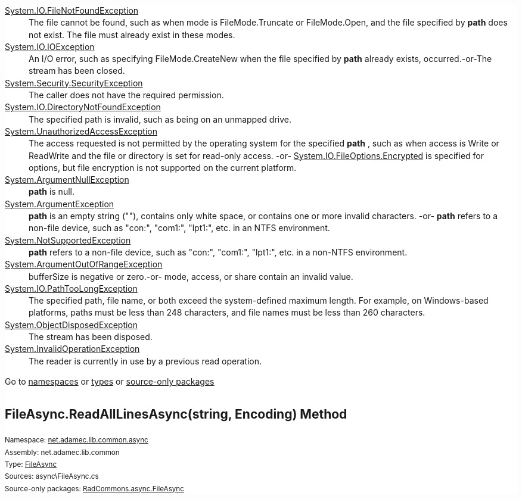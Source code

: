 <dl><dt><a href="https://docs.microsoft.com/en-us/dotnet/api/system.io.filenotfoundexception" target="_blank" >System.IO.FileNotFoundException</a></dt><dd>The file cannot be found, such as when mode is FileMode.Truncate or FileMode.Open, and the file specified by <strong>path</strong> does not exist. The file must already exist in these modes.</dd><dt><a href="https://docs.microsoft.com/en-us/dotnet/api/system.io.ioexception" target="_blank" >System.IO.IOException</a></dt><dd>An I/O error, such as specifying FileMode.CreateNew when the file specified by <strong>path</strong> already exists, occurred.-or-The stream has been closed.</dd><dt><a href="https://docs.microsoft.com/en-us/dotnet/api/system.security.securityexception" target="_blank" >System.Security.SecurityException</a></dt><dd>The caller does not have the required permission.</dd><dt><a href="https://docs.microsoft.com/en-us/dotnet/api/system.io.directorynotfoundexception" target="_blank" >System.IO.DirectoryNotFoundException</a></dt><dd>The specified path is invalid, such as being on an unmapped drive.</dd><dt><a href="https://docs.microsoft.com/en-us/dotnet/api/system.unauthorizedaccessexception" target="_blank" >System.UnauthorizedAccessException</a></dt><dd>The access requested is not permitted by the operating system for the specified <strong>path</strong> , such as when access is Write or ReadWrite and the file or directory is set for read-only access. -or- <a href="https://docs.microsoft.com/en-us/dotnet/api/system.io.fileoptions.encrypted#System_IO_FileOptions_Encrypted" target="_blank" >System.IO.FileOptions.Encrypted</a> is specified for options, but file encryption is not supported on the current platform.</dd><dt><a href="https://docs.microsoft.com/en-us/dotnet/api/system.argumentnullexception" target="_blank" >System.ArgumentNullException</a></dt><dd><strong>path</strong> is null.</dd><dt><a href="https://docs.microsoft.com/en-us/dotnet/api/system.argumentexception" target="_blank" >System.ArgumentException</a></dt><dd><strong>path</strong> is an empty string (&quot;&quot;), contains only white space, or contains one or more invalid characters. -or- <strong>path</strong> refers to a non-file device, such as &quot;con:&quot;, &quot;com1:&quot;, &quot;lpt1:&quot;, etc. in an NTFS environment.</dd><dt><a href="https://docs.microsoft.com/en-us/dotnet/api/system.notsupportedexception" target="_blank" >System.NotSupportedException</a></dt><dd><strong>path</strong> refers to a non-file device, such as &quot;con:&quot;, &quot;com1:&quot;, &quot;lpt1:&quot;, etc. in a non-NTFS environment.</dd><dt><a href="https://docs.microsoft.com/en-us/dotnet/api/system.argumentoutofrangeexception" target="_blank" >System.ArgumentOutOfRangeException</a></dt><dd>bufferSize is negative or zero.-or- mode, access, or share contain an invalid value.</dd><dt><a href="https://docs.microsoft.com/en-us/dotnet/api/system.io.pathtoolongexception" target="_blank" >System.IO.PathTooLongException</a></dt><dd>The specified path, file name, or both exceed the system-defined maximum length. For example, on Windows-based platforms, paths must be less than 248 characters, and file names must be less than 260 characters.</dd><dt><a href="https://docs.microsoft.com/en-us/dotnet/api/system.objectdisposedexception" target="_blank" >System.ObjectDisposedException</a></dt><dd>The stream has been disposed.</dd><dt><a href="https://docs.microsoft.com/en-us/dotnet/api/system.invalidoperationexception" target="_blank" >System.InvalidOperationException</a></dt><dd>The reader is currently in use by a previous read operation.</dd></dl>


Go to [namespaces](net.adamec.lib.common.md#namespace-list) or [types](net.adamec.lib.common.md#type-list) or [source-only packages](net.adamec.lib.common.md#package-list)


 


##  <a id="m-net.adamec.lib.common.async.fileasync.readalllinesasync_system.string-system.text.encoding___ktl1mr" />  FileAsync.ReadAllLinesAsync(string, Encoding) Method ##
<small>Namespace: [net.adamec.lib.common.async](#n-net.adamec.lib.common.async__17zxv10)           
Assembly: net.adamec.lib.common           
Type: [FileAsync](#t-net.adamec.lib.common.async.fileasync__158f1hu)           
Sources: async\FileAsync.cs           
Source-only packages: [RadCommons.async.FileAsync](#src-only-package--RadCommons.async.FileAsync)</small>
